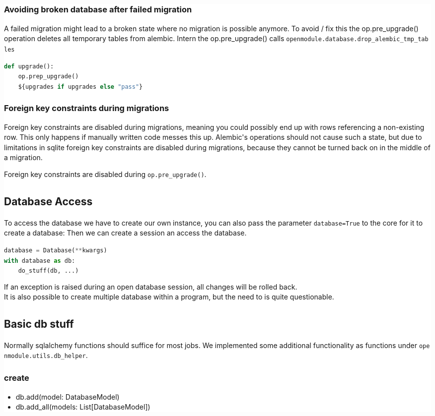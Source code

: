 
### Avoiding broken database after failed migration

A failed migration might lead to a broken state where no migration is possible anymore. To avoid / fix this the
op.pre_upgrade() operation deletes all temporary tables from alembic. Intern the op.pre_upgrade()
calls `openmodule.database.drop_alembic_tmp_tables`

```python
def upgrade():
    op.prep_upgrade()
    ${upgrades if upgrades else "pass"}
```

### Foreign key constraints during migrations

Foreign key constraints are disabled during migrations, meaning you could possibly end up with rows referencing a
non-existing row. This only happens if manually written code messes this up. Alembic's operations should not cause such
a state, but due to limitations in sqlite foreign key constraints are disabled during migrations, because they cannot be
turned back on in the middle of a migration.

Foreign key constraints are disabled during `op.pre_upgrade()`.

## Database Access

To access the database we have to create our own instance, you can also pass the parameter `database=True` to the core
for it to create a database:
Then we can create a session an access the database.

```python
database = Database(**kwargs)
with database as db:
    do_stuff(db, ...)
```

If an exception is raised during an open database session, all changes will be rolled back.  
It is also possible to create multiple database within a program, but the need to is quite questionable.

## Basic db stuff

Normally sqlalchemy functions should suffice for most jobs. We implemented some additional functionality as functions
under `openmodule.utils.db_helper`.

### create

* db.add(model: DatabaseModel)
* db.add_all(models: List[DatabaseModel])
